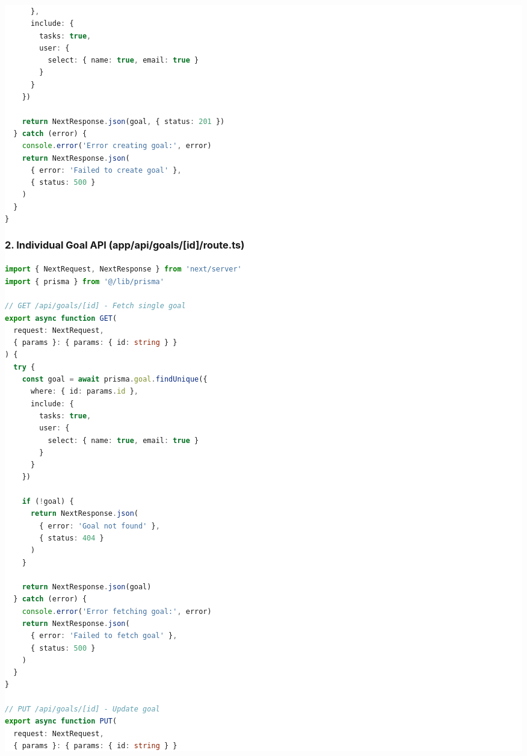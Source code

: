 ```typescript
      },
      include: {
        tasks: true,
        user: {
          select: { name: true, email: true }
        }
      }
    })

    return NextResponse.json(goal, { status: 201 })
  } catch (error) {
    console.error('Error creating goal:', error)
    return NextResponse.json(
      { error: 'Failed to create goal' },
      { status: 500 }
    )
  }
}
```

### 2. Individual Goal API (app/api/goals/[id]/route.ts)

```typescript
import { NextRequest, NextResponse } from 'next/server'
import { prisma } from '@/lib/prisma'

// GET /api/goals/[id] - Fetch single goal
export async function GET(
  request: NextRequest,
  { params }: { params: { id: string } }
) {
  try {
    const goal = await prisma.goal.findUnique({
      where: { id: params.id },
      include: {
        tasks: true,
        user: {
          select: { name: true, email: true }
        }
      }
    })

    if (!goal) {
      return NextResponse.json(
        { error: 'Goal not found' },
        { status: 404 }
      )
    }

    return NextResponse.json(goal)
  } catch (error) {
    console.error('Error fetching goal:', error)
    return NextResponse.json(
      { error: 'Failed to fetch goal' },
      { status: 500 }
    )
  }
}

// PUT /api/goals/[id] - Update goal
export async function PUT(
  request: NextRequest,
  { params }: { params: { id: string } }
```